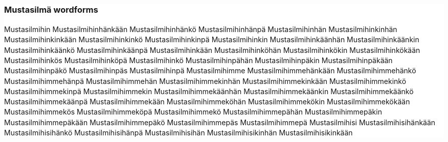 
### Mustasilmä wordforms

Mustasilmihin
Mustasilmihinhänkään
Mustasilmihinhänkö
Mustasilmihinhänpä
Mustasilmihinhän
Mustasilmihinkinhän
Mustasilmihinkinkään
Mustasilmihinkinkö
Mustasilmihinkinpä
Mustasilmihinkin
Mustasilmihinkäänhän
Mustasilmihinkäänkin
Mustasilmihinkäänkö
Mustasilmihinkäänpä
Mustasilmihinkään
Mustasilmihinköhän
Mustasilmihinkökin
Mustasilmihinkökään
Mustasilmihinkös
Mustasilmihinköpä
Mustasilmihinkö
Mustasilmihinpähän
Mustasilmihinpäkin
Mustasilmihinpäkään
Mustasilmihinpäkö
Mustasilmihinpäs
Mustasilmihinpä
Mustasilmihimme
Mustasilmihimmehänkään
Mustasilmihimmehänkö
Mustasilmihimmehänpä
Mustasilmihimmehän
Mustasilmihimmekinhän
Mustasilmihimmekinkään
Mustasilmihimmekinkö
Mustasilmihimmekinpä
Mustasilmihimmekin
Mustasilmihimmekäänhän
Mustasilmihimmekäänkin
Mustasilmihimmekäänkö
Mustasilmihimmekäänpä
Mustasilmihimmekään
Mustasilmihimmeköhän
Mustasilmihimmekökin
Mustasilmihimmekökään
Mustasilmihimmekös
Mustasilmihimmeköpä
Mustasilmihimmekö
Mustasilmihimmepähän
Mustasilmihimmepäkin
Mustasilmihimmepäkään
Mustasilmihimmepäkö
Mustasilmihimmepäs
Mustasilmihimmepä
Mustasilmihisi
Mustasilmihisihänkään
Mustasilmihisihänkö
Mustasilmihisihänpä
Mustasilmihisihän
Mustasilmihisikinhän
Mustasilmihisikinkään